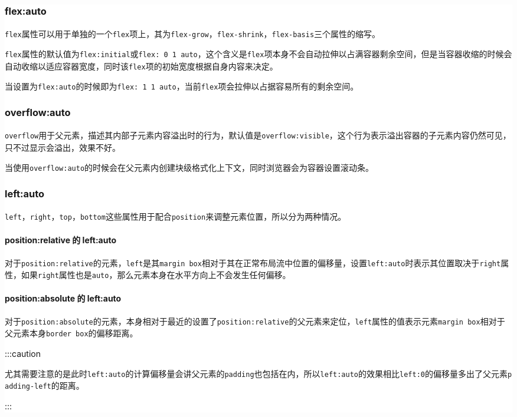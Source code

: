 ### flex:auto

`flex`属性可以用于单独的一个`flex`项上，其为`flex-grow`，`flex-shrink`，`flex-basis`三个属性的缩写。

`flex`属性的默认值为`flex:initial`或`flex: 0 1 auto`，这个含义是`flex`项本身不会自动拉伸以占满容器剩余空间，但是当容器收缩的时候会自动收缩以适应容器宽度，同时该`flex`项的初始宽度根据自身内容来决定。

当设置为`flex:auto`的时候即为`flex: 1 1 auto`，当前`flex`项会拉伸以占据容易所有的剩余空间。

### overflow:auto

`overflow`用于父元素，描述其内部子元素内容溢出时的行为，默认值是`overflow:visible`，这个行为表示溢出容器的子元素内容仍然可见，只不过显示会溢出，效果不好。

当使用`overflow:auto`的时候会在父元素内创建块级格式化上下文，同时浏览器会为容器设置滚动条。

### left:auto

`left`，`right`，`top`，`bottom`这些属性用于配合`position`来调整元素位置，所以分为两种情况。

#### position:relative 的 left:auto

对于`position:relative`的元素，`left`是其`margin box`相对于其在正常布局流中位置的偏移量，设置`left:auto`时表示其位置取决于`right`属性，如果`right`属性也是`auto`，那么元素本身在水平方向上不会发生任何偏移。

#### position:absolute 的 left:auto

对于`position:absolute`的元素，本身相对于最近的设置了`position:relative`的父元素来定位，`left`属性的值表示元素`margin box`相对于父元素本身`border box`的偏移距离。

:::caution

尤其需要注意的是此时`left:auto`的计算偏移量会讲父元素的`padding`也包括在内，所以`left:auto`的效果相比`left:0`的偏移量多出了父元素`padding-left`的距离。

:::